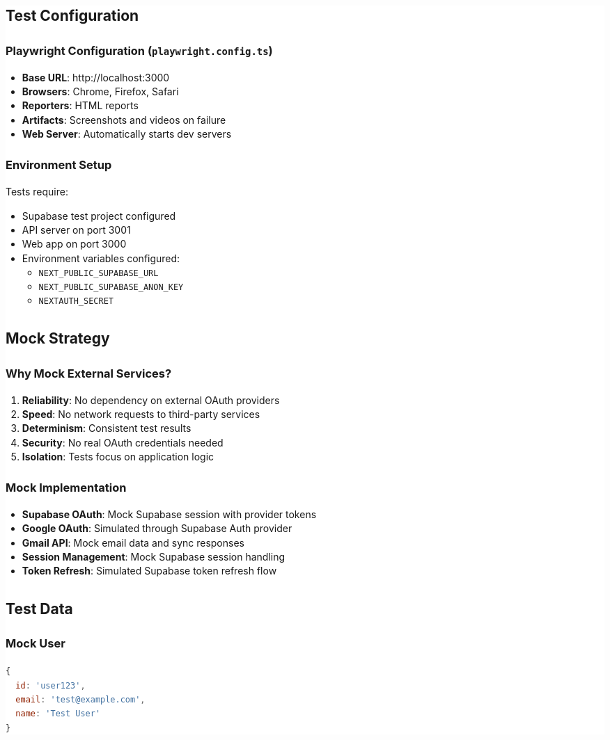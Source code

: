 ## Test Configuration

### Playwright Configuration (`playwright.config.ts`)

- **Base URL**: http://localhost:3000
- **Browsers**: Chrome, Firefox, Safari
- **Reporters**: HTML reports
- **Artifacts**: Screenshots and videos on failure
- **Web Server**: Automatically starts dev servers

### Environment Setup

Tests require:
- Supabase test project configured
- API server on port 3001
- Web app on port 3000
- Environment variables configured:
  - `NEXT_PUBLIC_SUPABASE_URL`
  - `NEXT_PUBLIC_SUPABASE_ANON_KEY`
  - `NEXTAUTH_SECRET`

## Mock Strategy

### Why Mock External Services?

1. **Reliability**: No dependency on external OAuth providers
2. **Speed**: No network requests to third-party services
3. **Determinism**: Consistent test results
4. **Security**: No real OAuth credentials needed
5. **Isolation**: Tests focus on application logic

### Mock Implementation

- **Supabase OAuth**: Mock Supabase session with provider tokens
- **Google OAuth**: Simulated through Supabase Auth provider
- **Gmail API**: Mock email data and sync responses
- **Session Management**: Mock Supabase session handling
- **Token Refresh**: Simulated Supabase token refresh flow

## Test Data

### Mock User
```javascript
{
  id: 'user123',
  email: 'test@example.com',
  name: 'Test User'
}
```
